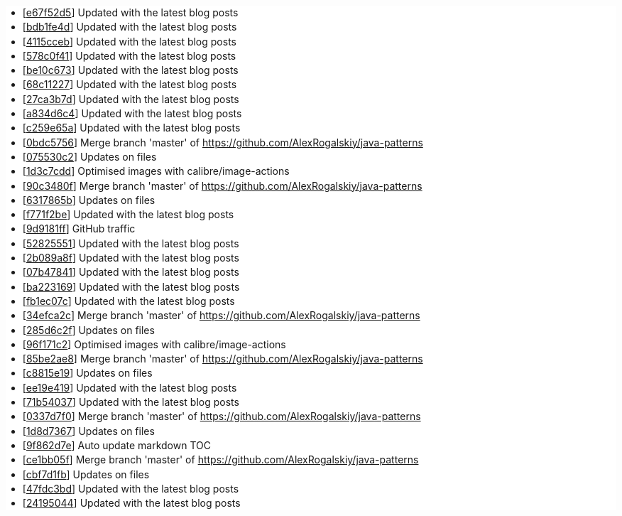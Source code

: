 - \[[e67f52d5](https://github.com/boardgameio/boardgame.io/commit/e67f52d5)] Updated with the latest blog posts
- \[[bdb1fe4d](https://github.com/boardgameio/boardgame.io/commit/bdb1fe4d)] Updated with the latest blog posts
- \[[4115cceb](https://github.com/boardgameio/boardgame.io/commit/4115cceb)] Updated with the latest blog posts
- \[[578c0f41](https://github.com/boardgameio/boardgame.io/commit/578c0f41)] Updated with the latest blog posts
- \[[be10c673](https://github.com/boardgameio/boardgame.io/commit/be10c673)] Updated with the latest blog posts
- \[[68c11227](https://github.com/boardgameio/boardgame.io/commit/68c11227)] Updated with the latest blog posts
- \[[27ca3b7d](https://github.com/boardgameio/boardgame.io/commit/27ca3b7d)] Updated with the latest blog posts
- \[[a834d6c4](https://github.com/boardgameio/boardgame.io/commit/a834d6c4)] Updated with the latest blog posts
- \[[c259e65a](https://github.com/boardgameio/boardgame.io/commit/c259e65a)] Updated with the latest blog posts
- \[[0bdc5756](https://github.com/boardgameio/boardgame.io/commit/0bdc5756)] Merge branch 'master' of https://github.com/AlexRogalskiy/java-patterns
- \[[075530c2](https://github.com/boardgameio/boardgame.io/commit/075530c2)] Updates on files
- \[[1d3c7cdd](https://github.com/boardgameio/boardgame.io/commit/1d3c7cdd)] Optimised images with calibre/image-actions
- \[[90c3480f](https://github.com/boardgameio/boardgame.io/commit/90c3480f)] Merge branch 'master' of https://github.com/AlexRogalskiy/java-patterns
- \[[6317865b](https://github.com/boardgameio/boardgame.io/commit/6317865b)] Updates on files
- \[[f771f2be](https://github.com/boardgameio/boardgame.io/commit/f771f2be)] Updated with the latest blog posts
- \[[9d9181ff](https://github.com/boardgameio/boardgame.io/commit/9d9181ff)] GitHub traffic
- \[[52825551](https://github.com/boardgameio/boardgame.io/commit/52825551)] Updated with the latest blog posts
- \[[2b089a8f](https://github.com/boardgameio/boardgame.io/commit/2b089a8f)] Updated with the latest blog posts
- \[[07b47841](https://github.com/boardgameio/boardgame.io/commit/07b47841)] Updated with the latest blog posts
- \[[ba223169](https://github.com/boardgameio/boardgame.io/commit/ba223169)] Updated with the latest blog posts
- \[[fb1ec07c](https://github.com/boardgameio/boardgame.io/commit/fb1ec07c)] Updated with the latest blog posts
- \[[34efca2c](https://github.com/boardgameio/boardgame.io/commit/34efca2c)] Merge branch 'master' of https://github.com/AlexRogalskiy/java-patterns
- \[[285d6c2f](https://github.com/boardgameio/boardgame.io/commit/285d6c2f)] Updates on files
- \[[96f171c2](https://github.com/boardgameio/boardgame.io/commit/96f171c2)] Optimised images with calibre/image-actions
- \[[85be2ae8](https://github.com/boardgameio/boardgame.io/commit/85be2ae8)] Merge branch 'master' of https://github.com/AlexRogalskiy/java-patterns
- \[[c8815e19](https://github.com/boardgameio/boardgame.io/commit/c8815e19)] Updates on files
- \[[ee19e419](https://github.com/boardgameio/boardgame.io/commit/ee19e419)] Updated with the latest blog posts
- \[[71b54037](https://github.com/boardgameio/boardgame.io/commit/71b54037)] Updated with the latest blog posts
- \[[0337d7f0](https://github.com/boardgameio/boardgame.io/commit/0337d7f0)] Merge branch 'master' of https://github.com/AlexRogalskiy/java-patterns
- \[[1d8d7367](https://github.com/boardgameio/boardgame.io/commit/1d8d7367)] Updates on files
- \[[9f862d7e](https://github.com/boardgameio/boardgame.io/commit/9f862d7e)] Auto update markdown TOC
- \[[ce1bb05f](https://github.com/boardgameio/boardgame.io/commit/ce1bb05f)] Merge branch 'master' of https://github.com/AlexRogalskiy/java-patterns
- \[[cbf7d1fb](https://github.com/boardgameio/boardgame.io/commit/cbf7d1fb)] Updates on files
- \[[47fdc3bd](https://github.com/boardgameio/boardgame.io/commit/47fdc3bd)] Updated with the latest blog posts
- \[[24195044](https://github.com/boardgameio/boardgame.io/commit/24195044)] Updated with the latest blog posts